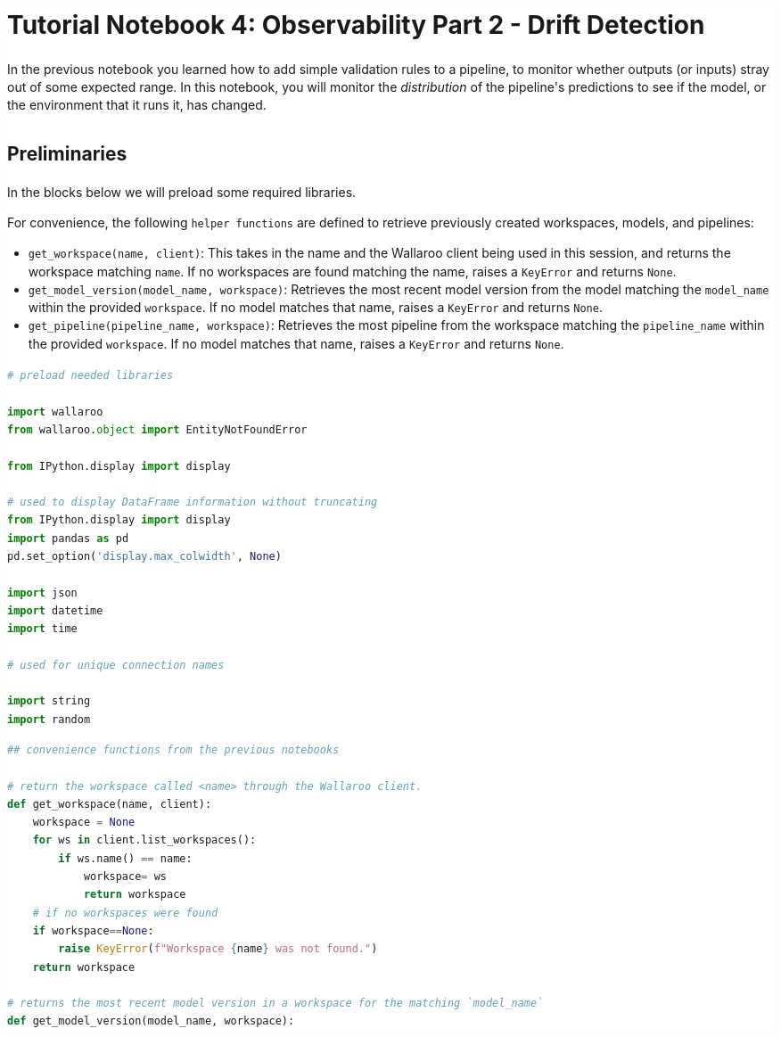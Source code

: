 # Tutorial Notebook 4: Observability Part 2 - Drift Detection

In the previous notebook you learned how to add simple validation rules to a pipeline, to monitor whether outputs (or inputs) stray out of some expected range. In this notebook, you will monitor the *distribution* of the pipeline's predictions to see if the model, or the environment that it runs it, has changed.

## Preliminaries

In the blocks below we will preload some required libraries.

For convenience, the following `helper functions` are defined to retrieve previously created workspaces, models, and pipelines:

* `get_workspace(name, client)`: This takes in the name and the Wallaroo client being used in this session, and returns the workspace matching `name`.  If no workspaces are found matching the name, raises a `KeyError` and returns `None`.
* `get_model_version(model_name, workspace)`: Retrieves the most recent model version from the model matching the `model_name` within the provided `workspace`.  If no model matches that name, raises a `KeyError` and returns `None`.
* `get_pipeline(pipeline_name, workspace)`: Retrieves the most pipeline from the workspace matching the `pipeline_name` within the provided `workspace`.  If no model matches that name, raises a `KeyError` and returns `None`.

```python
# preload needed libraries 

import wallaroo
from wallaroo.object import EntityNotFoundError

from IPython.display import display

# used to display DataFrame information without truncating
from IPython.display import display
import pandas as pd
pd.set_option('display.max_colwidth', None)

import json
import datetime
import time

# used for unique connection names

import string
import random
```

```python
## convenience functions from the previous notebooks

# return the workspace called <name> through the Wallaroo client.
def get_workspace(name, client):
    workspace = None
    for ws in client.list_workspaces():
        if ws.name() == name:
            workspace= ws
            return workspace
    # if no workspaces were found
    if workspace==None:
        raise KeyError(f"Workspace {name} was not found.")
    return workspace

# returns the most recent model version in a workspace for the matching `model_name`
def get_model_version(model_name, workspace):
```